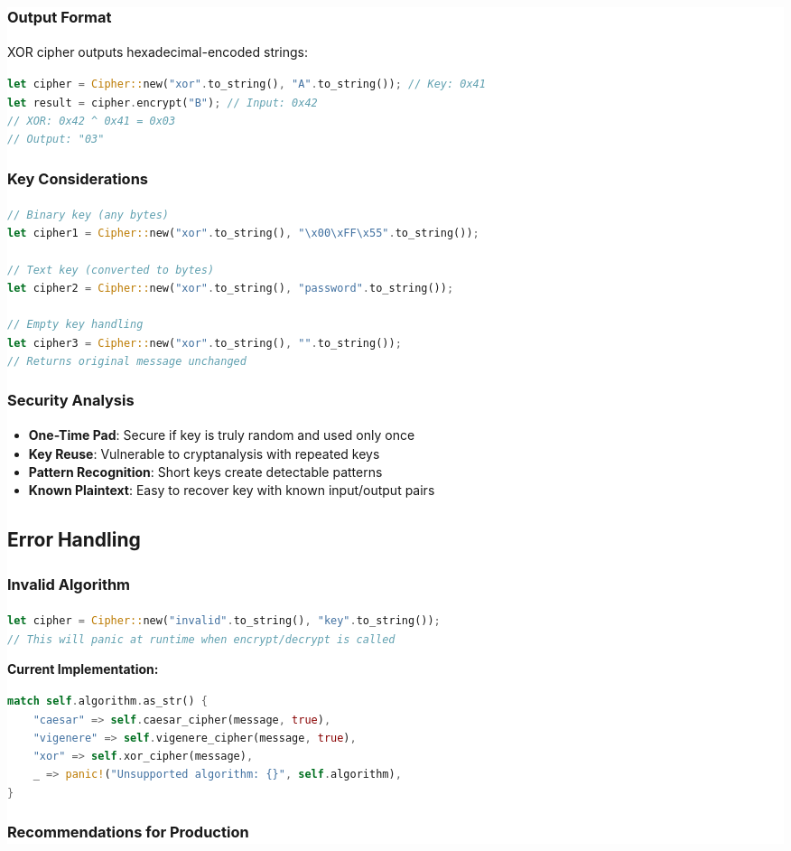 ### Output Format

XOR cipher outputs hexadecimal-encoded strings:

```rust
let cipher = Cipher::new("xor".to_string(), "A".to_string()); // Key: 0x41
let result = cipher.encrypt("B"); // Input: 0x42
// XOR: 0x42 ^ 0x41 = 0x03
// Output: "03"
```

### Key Considerations

```rust
// Binary key (any bytes)
let cipher1 = Cipher::new("xor".to_string(), "\x00\xFF\x55".to_string());

// Text key (converted to bytes)
let cipher2 = Cipher::new("xor".to_string(), "password".to_string());

// Empty key handling
let cipher3 = Cipher::new("xor".to_string(), "".to_string());
// Returns original message unchanged
```

### Security Analysis

- **One-Time Pad**: Secure if key is truly random and used only once
- **Key Reuse**: Vulnerable to cryptanalysis with repeated keys
- **Pattern Recognition**: Short keys create detectable patterns
- **Known Plaintext**: Easy to recover key with known input/output pairs

## Error Handling

### Invalid Algorithm

```rust
let cipher = Cipher::new("invalid".to_string(), "key".to_string());
// This will panic at runtime when encrypt/decrypt is called
```

**Current Implementation:**
```rust
match self.algorithm.as_str() {
    "caesar" => self.caesar_cipher(message, true),
    "vigenere" => self.vigenere_cipher(message, true),
    "xor" => self.xor_cipher(message),
    _ => panic!("Unsupported algorithm: {}", self.algorithm),
}
```

### Recommendations for Production
